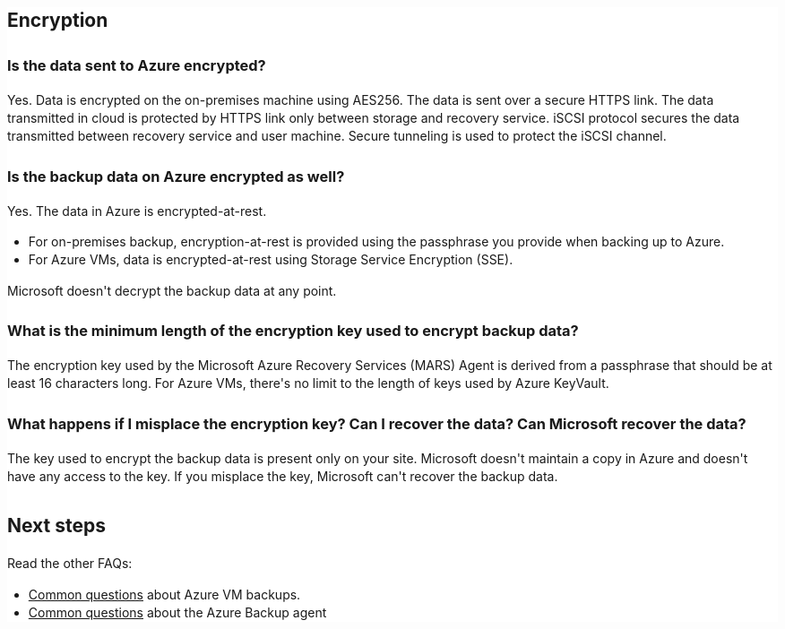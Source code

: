## Encryption

### Is the data sent to Azure encrypted?

Yes. Data is encrypted on the on-premises machine using AES256. The data is sent over a secure HTTPS link. The data transmitted in cloud is protected by HTTPS link only between storage and recovery service. iSCSI protocol secures the data transmitted between recovery service and user machine. Secure tunneling is used to protect the iSCSI channel.

### Is the backup data on Azure encrypted as well?

Yes. The data in Azure is encrypted-at-rest.

- For on-premises backup, encryption-at-rest is provided using the passphrase you provide when backing up to Azure.
- For Azure VMs, data is encrypted-at-rest using Storage Service Encryption (SSE).

Microsoft doesn't decrypt the backup data at any point.

### What is the minimum length of the encryption key used to encrypt backup data?

The encryption key used by the Microsoft Azure Recovery Services (MARS) Agent is derived from a passphrase that should be at least 16 characters long. For Azure VMs, there's no limit to the length of keys used by Azure KeyVault.

### What happens if I misplace the encryption key? Can I recover the data? Can Microsoft recover the data?

The key used to encrypt the backup data is present only on your site. Microsoft doesn't maintain a copy in Azure and doesn't have any access to the key. If you misplace the key, Microsoft can't recover the backup data.

## Next steps

Read the other FAQs:

- [Common questions](backup-azure-vm-backup-faq.yml) about Azure VM backups.
- [Common questions](backup-azure-file-folder-backup-faq.md) about the Azure Backup agent
